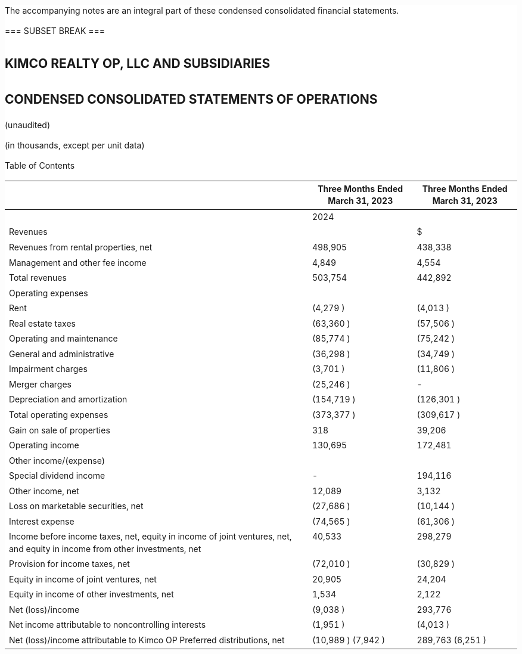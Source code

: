 The accompanying notes are an integral part of these condensed consolidated financial statements.

=== SUBSET BREAK ===

KIMCO REALTY OP, LLC AND SUBSIDIARIES
-------------------------------------

CONDENSED CONSOLIDATED STATEMENTS OF OPERATIONS
-----------------------------------------------

(unaudited)

(in thousands, except per unit data)

Table of Contents

| | Three Months Ended March 31, 2023 | Three Months Ended March 31, 2023 |
| --- | --- | --- |
| | 2024 | |
| Revenues | | $ |
| Revenues from rental properties, net | 498,905 | 438,338 |
| Management and other fee income | 4,849 | 4,554 |
| Total revenues | 503,754 | 442,892 |
| Operating expenses | | |
| Rent | (4,279 ) | (4,013 ) |
| Real estate taxes | (63,360 ) | (57,506 ) |
| Operating and maintenance | (85,774 ) | (75,242 ) |
| General and administrative | (36,298 ) | (34,749 ) |
| Impairment charges | (3,701 ) | (11,806 ) |
| Merger charges | (25,246 ) | - |
| Depreciation and amortization | (154,719 ) | (126,301 ) |
| Total operating expenses | (373,377 ) | (309,617 ) |
| Gain on sale of properties | 318 | 39,206 |
| Operating income | 130,695 | 172,481 |
| Other income/(expense) | | |
| Special dividend income | - | 194,116 |
| Other income, net | 12,089 | 3,132 |
| Loss on marketable securities, net | (27,686 ) | (10,144 ) |
| Interest expense | (74,565 ) | (61,306 ) |
| Income before income taxes, net, equity in income of joint ventures, net, and equity in income from other investments, net | 40,533 | 298,279 |
| Provision for income taxes, net | (72,010 ) | (30,829 ) |
| Equity in income of joint ventures, net | 20,905 | 24,204 |
| Equity in income of other investments, net | 1,534 | 2,122 |
| Net (loss)/income | (9,038 ) | 293,776 |
| Net income attributable to noncontrolling interests | (1,951 ) | (4,013 ) |
| Net (loss)/income attributable to Kimco OP Preferred distributions, net | (10,989 ) (7,942 ) | 289,763 (6,251 ) |